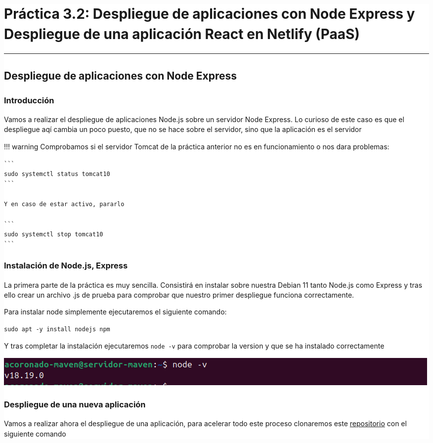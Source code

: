 # Práctica 3.2: Despliegue de aplicaciones con Node Express y Despliegue de una aplicación React en Netlify (PaaS)

---

## Despliegue de aplicaciones con Node Express

### Introducción

Vamos a realizar el despliegue de aplicaciones Node.js sobre un servidor Node Express. Lo curioso de este caso
es que el despliegue aqí cambia un poco puesto, que no se hace sobre el servidor, sino que la aplicación es el servidor


!!! warning
    Comprobamos si el servidor Tomcat de la práctica anterior no es en funcionamiento o nos dara problemas:

    ```
    sudo systemctl status tomcat10
    ```

    Y en caso de estar activo, pararlo

    ```
    sudo systemctl stop tomcat10
    ```

### Instalación de Node.js, Express

La primera parte de la práctica es muy sencilla. Consistirá en instalar sobre nuestra Debian 11 tanto Node.js como Express y tras ello crear un archivo .js de prueba para comprobar que nuestro primer despliegue funciona correctamente.

Para instalar node simplemente ejecutaremos el siguiente comando: 

```
sudo apt -y install nodejs npm
```

Y tras completar la instalación ejecutaremos ```node -v``` para comprobar la version y que se ha instalado correctamente

![Imagen versión de node](../../assets/images/Practica3.2/version_node.png)

### Despliegue de una nueva aplicación

Vamos a realizar ahora el despliegue de una aplicación, para acelerar todo este proceso
clonaremos este [repositorio](https://github.com/MehedilslamRipon/Shopping-Cart-Application) con el siguiente comando
